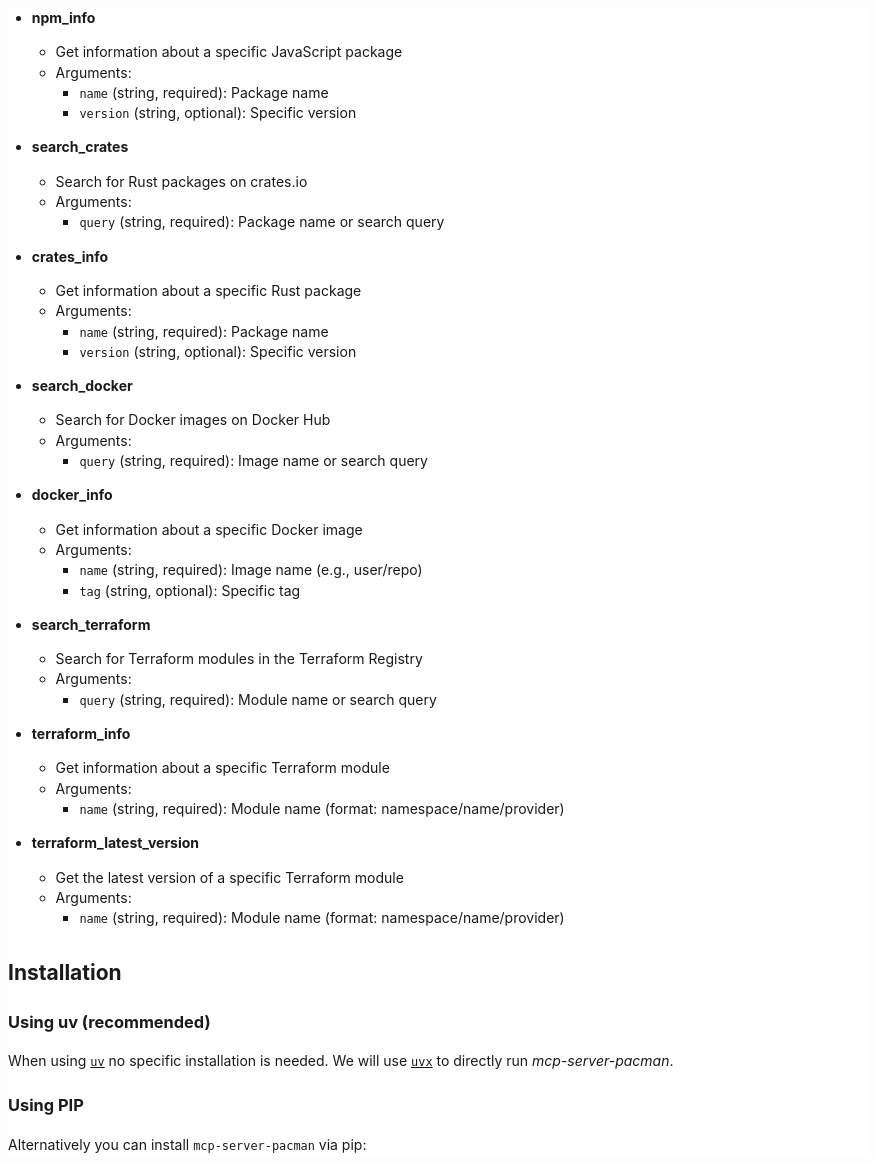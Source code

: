 - **npm_info**
  - Get information about a specific JavaScript package
  - Arguments:
    - `name` (string, required): Package name
    - `version` (string, optional): Specific version

- **search_crates**
  - Search for Rust packages on crates.io
  - Arguments:
    - `query` (string, required): Package name or search query

- **crates_info**
  - Get information about a specific Rust package
  - Arguments:
    - `name` (string, required): Package name
    - `version` (string, optional): Specific version
    
- **search_docker**
  - Search for Docker images on Docker Hub
  - Arguments:
    - `query` (string, required): Image name or search query

- **docker_info**
  - Get information about a specific Docker image
  - Arguments:
    - `name` (string, required): Image name (e.g., user/repo)
    - `tag` (string, optional): Specific tag
    
- **search_terraform**
  - Search for Terraform modules in the Terraform Registry
  - Arguments:
    - `query` (string, required): Module name or search query

- **terraform_info**
  - Get information about a specific Terraform module
  - Arguments:
    - `name` (string, required): Module name (format: namespace/name/provider)
    
- **terraform_latest_version**
  - Get the latest version of a specific Terraform module
  - Arguments:
    - `name` (string, required): Module name (format: namespace/name/provider)

## Installation

### Using uv (recommended)

When using [`uv`](https://docs.astral.sh/uv/) no specific installation is needed. We will
use [`uvx`](https://docs.astral.sh/uv/guides/tools/) to directly run *mcp-server-pacman*.

### Using PIP

Alternatively you can install `mcp-server-pacman` via pip:
